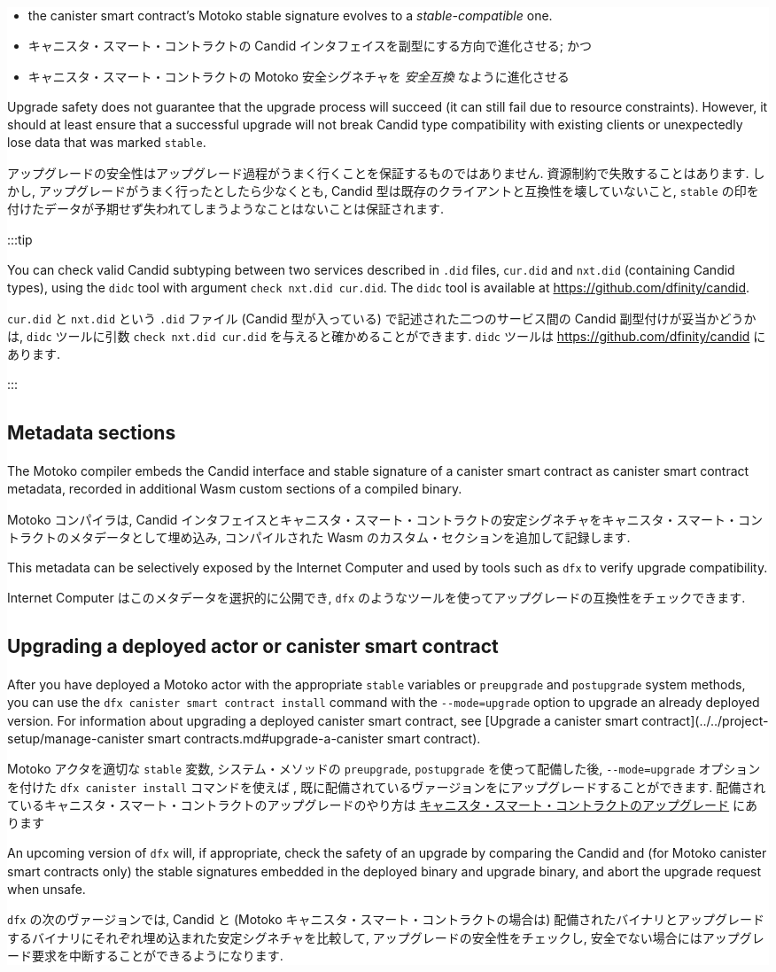 -   the canister smart contract’s Motoko stable signature evolves to a *stable-compatible* one.



-   キャニスタ・スマート・コントラクトの Candid インタフェイスを副型にする方向で進化させる; かつ
-   キャニスタ・スマート・コントラクトの Motoko 安全シグネチャを _安全互換_ なように進化させる

Upgrade safety does not guarantee that the upgrade process will succeed (it can still fail due to resource constraints). However, it should at least ensure that a successful upgrade will not break Candid type compatibility with existing clients or unexpectedly lose data that was marked `stable`.

アップグレードの安全性はアップグレード過程がうまく行くことを保証するものではありません. 資源制約で失敗することはあります. しかし, アップグレードがうまく行ったとしたら少なくとも, Candid 型は既存のクライアントと互換性を壊していないこと, `stable` の印を付けたデータが予期せず失われてしまうようなことはないことは保証されます.

:::tip

You can check valid Candid subtyping between two services described in `.did` files, `cur.did` and `nxt.did` (containing Candid types), using the `didc` tool with argument `check nxt.did cur.did`. The `didc` tool is available at <https://github.com/dfinity/candid>.

`cur.did` と `nxt.did` という `.did` ファイル (Candid 型が入っている) で記述された二つのサービス間の Candid 副型付けが妥当かどうかは, `didc` ツールに引数 `check nxt.did cur.did` を与えると確かめることができます. `didc` ツールは <https://github.com/dfinity/candid> にあります.

:::

## Metadata sections

The Motoko compiler embeds the Candid interface and stable signature of a canister smart contract as canister smart contract metadata, recorded in additional Wasm custom sections of a compiled binary.

Motoko コンパイラは, Candid インタフェイスとキャニスタ・スマート・コントラクトの安定シグネチャをキャニスタ・スマート・コントラクトのメタデータとして埋め込み, コンパイルされた Wasm のカスタム・セクションを追加して記録します.

This metadata can be selectively exposed by the Internet Computer and used by tools such as `dfx` to verify upgrade compatibility.

Internet Computer はこのメタデータを選択的に公開でき, `dfx` のようなツールを使ってアップグレードの互換性をチェックできます.

## Upgrading a deployed actor or canister smart contract

After you have deployed a Motoko actor with the appropriate `stable` variables or `preupgrade` and `postupgrade` system methods, you can use the `dfx canister smart contract install` command with the `--mode=upgrade` option to upgrade an already deployed version. For information about upgrading a deployed canister smart contract, see [Upgrade a canister smart contract](../../project-setup/manage-canister smart contracts.md#upgrade-a-canister smart contract).

Motoko アクタを適切な `stable` 変数, システム・メソッドの `preupgrade`, `postupgrade` を使って配備した後, `--mode=upgrade` オプションを付けた `dfx canister install` コマンドを使えば , 既に配備されているヴァージョンをにアップグレードすることができます. 配備されているキャニスタ・スマート・コントラクトのアップグレードのやり方は [キャニスタ・スマート・コントラクトのアップグレード](../../project-setup/manage-canisters.md#upgrade-a-canister) にあります

An upcoming version of `dfx` will, if appropriate, check the safety of an upgrade by comparing the Candid and (for Motoko canister smart contracts only) the stable signatures embedded in the deployed binary and upgrade binary, and abort the upgrade request when unsafe.

`dfx` の次のヴァージョンでは, Candid と (Motoko キャニスタ・スマート・コントラクトの場合は) 配備されたバイナリとアップグレードするバイナリにそれぞれ埋め込まれた安定シグネチャを比較して, アップグレードの安全性をチェックし, 安全でない場合にはアップグレード要求を中断することができるようになります.
